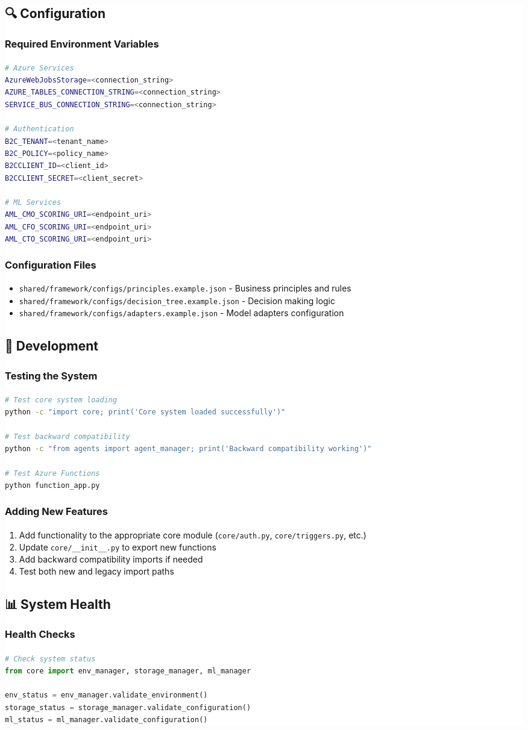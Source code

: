 ## 🔍 **Configuration**

### Required Environment Variables
```bash
# Azure Services
AzureWebJobsStorage=<connection_string>
AZURE_TABLES_CONNECTION_STRING=<connection_string>
SERVICE_BUS_CONNECTION_STRING=<connection_string>

# Authentication  
B2C_TENANT=<tenant_name>
B2C_POLICY=<policy_name>
B2CCLIENT_ID=<client_id>
B2CCLIENT_SECRET=<client_secret>

# ML Services
AML_CMO_SCORING_URI=<endpoint_uri>
AML_CFO_SCORING_URI=<endpoint_uri>
AML_CTO_SCORING_URI=<endpoint_uri>
```

### Configuration Files
- `shared/framework/configs/principles.example.json` - Business principles and rules
- `shared/framework/configs/decision_tree.example.json` - Decision making logic
- `shared/framework/configs/adapters.example.json` - Model adapters configuration

## 🔧 **Development**

### Testing the System
```bash
# Test core system loading
python -c "import core; print('Core system loaded successfully')"

# Test backward compatibility
python -c "from agents import agent_manager; print('Backward compatibility working')"

# Test Azure Functions  
python function_app.py
```

### Adding New Features
1. Add functionality to the appropriate core module (`core/auth.py`, `core/triggers.py`, etc.)
2. Update `core/__init__.py` to export new functions
3. Add backward compatibility imports if needed
4. Test both new and legacy import paths

## 📊 **System Health**

### Health Checks
```python
# Check system status
from core import env_manager, storage_manager, ml_manager

env_status = env_manager.validate_environment()
storage_status = storage_manager.validate_configuration()  
ml_status = ml_manager.validate_configuration()
```
